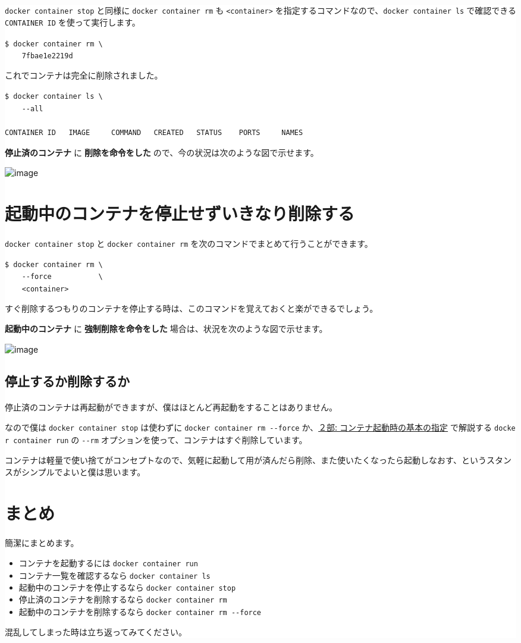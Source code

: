 `docker container stop` と同様に `docker container rm` も `<container>` を指定するコマンドなので、`docker container ls` で確認できる `CONTAINER ID` を使って実行します。

```:Host Machine
$ docker container rm \
    7fbae1e2219d
```

これでコンテナは完全に削除されました。

```:Host Machine
$ docker container ls \
    --all

CONTAINER ID   IMAGE     COMMAND   CREATED   STATUS    PORTS     NAMES
```

**停止済のコンテナ** に **削除を命令をした** ので、今の状況は次のような図で示せます。

![image](/images/structure/structure.024.jpeg)

# 起動中のコンテナを停止せずいきなり削除する
`docker container stop` と `docker container rm` を次のコマンドでまとめて行うことができます。

```:Host Machine
$ docker container rm \
    --force           \
    <container>
```

すぐ削除するつもりのコンテナを停止する時は、このコマンドを覚えておくと楽ができるでしょう。

**起動中のコンテナ** に **強制削除を命令をした** 場合は、状況を次のような図で示せます。

![image](/images/structure/structure.025.jpeg)

## 停止するか削除するか
停止済のコンテナは再起動ができますが、僕はほとんど再起動をすることはありません。

なので僕は `docker container stop` は使わずに `docker container rm --force` か、[２部: コンテナ起動時の基本の指定](2-2-container-basic-operation) で解説する `docker container run` の `--rm` オプションを使って、コンテナはすぐ削除しています。

コンテナは軽量で使い捨てがコンセプトなので、気軽に起動して用が済んだら削除、また使いたくなったら起動しなおす、というスタンスがシンプルでよいと僕は思います。

# まとめ
簡潔にまとめます。

- コンテナを起動するには `docker container run`
- コンテナ一覧を確認するなら `docker container ls`
- 起動中のコンテナを停止するなら `docker container stop`
- 停止済のコンテナを削除するなら `docker container rm`
- 起動中のコンテナを削除するなら `docker container rm --force`

混乱してしまった時は立ち返ってみてください。
